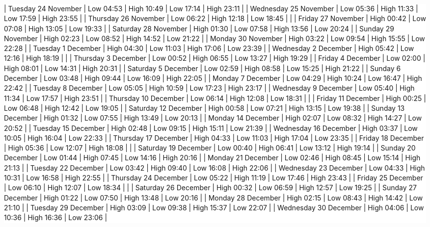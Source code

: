 | Tuesday 24 November | Low 04:53 | High 10:49 | Low 17:14 | High 23:11 | 
| Wednesday 25 November | Low 05:36 | High 11:33 | Low 17:59 | High 23:55 | 
| Thursday 26 November | Low 06:22 | High 12:18 | Low 18:45 |  | 
| Friday 27 November | High 00:42 | Low 07:08 | High 13:05 | Low 19:33 | 
| Saturday 28 November | High 01:30 | Low 07:58 | High 13:56 | Low 20:24 | 
| Sunday 29 November | High 02:23 | Low 08:52 | High 14:52 | Low 21:22 | 
| Monday 30 November | High 03:22 | Low 09:54 | High 15:55 | Low 22:28 | 
| Tuesday 1 December | High 04:30 | Low 11:03 | High 17:06 | Low 23:39 | 
| Wednesday 2 December | High 05:42 | Low 12:16 | High 18:19 |  | 
| Thursday 3 December | Low 00:52 | High 06:55 | Low 13:27 | High 19:29 | 
| Friday 4 December | Low 02:00 | High 08:01 | Low 14:31 | High 20:31 | 
| Saturday 5 December | Low 02:59 | High 08:58 | Low 15:25 | High 21:22 | 
| Sunday 6 December | Low 03:48 | High 09:44 | Low 16:09 | High 22:05 | 
| Monday 7 December | Low 04:29 | High 10:24 | Low 16:47 | High 22:42 | 
| Tuesday 8 December | Low 05:05 | High 10:59 | Low 17:23 | High 23:17 | 
| Wednesday 9 December | Low 05:40 | High 11:34 | Low 17:57 | High 23:51 | 
| Thursday 10 December | Low 06:14 | High 12:08 | Low 18:31 |  | 
| Friday 11 December | High 00:25 | Low 06:48 | High 12:42 | Low 19:05 | 
| Saturday 12 December | High 00:58 | Low 07:21 | High 13:15 | Low 19:38 | 
| Sunday 13 December | High 01:32 | Low 07:55 | High 13:49 | Low 20:13 | 
| Monday 14 December | High 02:07 | Low 08:32 | High 14:27 | Low 20:52 | 
| Tuesday 15 December | High 02:48 | Low 09:15 | High 15:11 | Low 21:39 | 
| Wednesday 16 December | High 03:37 | Low 10:05 | High 16:04 | Low 22:33 | 
| Thursday 17 December | High 04:33 | Low 11:03 | High 17:04 | Low 23:35 | 
| Friday 18 December | High 05:36 | Low 12:07 | High 18:08 |  | 
| Saturday 19 December | Low 00:40 | High 06:41 | Low 13:12 | High 19:14 | 
| Sunday 20 December | Low 01:44 | High 07:45 | Low 14:16 | High 20:16 | 
| Monday 21 December | Low 02:46 | High 08:45 | Low 15:14 | High 21:13 | 
| Tuesday 22 December | Low 03:42 | High 09:40 | Low 16:08 | High 22:06 | 
| Wednesday 23 December | Low 04:33 | High 10:31 | Low 16:58 | High 22:55 | 
| Thursday 24 December | Low 05:22 | High 11:19 | Low 17:46 | High 23:43 | 
| Friday 25 December | Low 06:10 | High 12:07 | Low 18:34 |  | 
| Saturday 26 December | High 00:32 | Low 06:59 | High 12:57 | Low 19:25 | 
| Sunday 27 December | High 01:22 | Low 07:50 | High 13:48 | Low 20:16 | 
| Monday 28 December | High 02:15 | Low 08:43 | High 14:42 | Low 21:10 | 
| Tuesday 29 December | High 03:09 | Low 09:38 | High 15:37 | Low 22:07 | 
| Wednesday 30 December | High 04:06 | Low 10:36 | High 16:36 | Low 23:06 | 